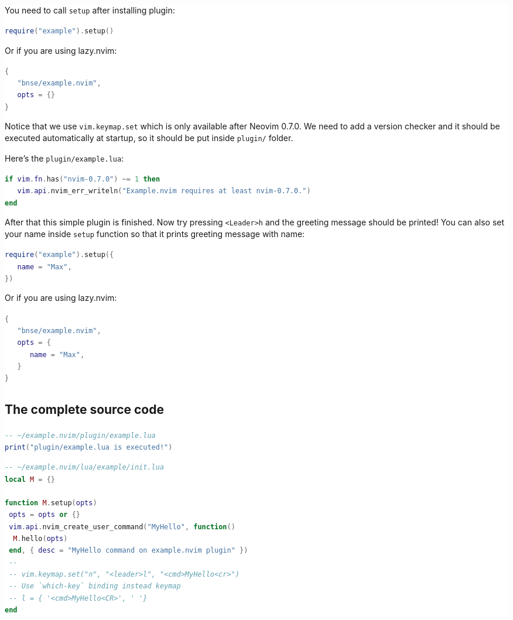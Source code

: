 You need to call `setup` after installing plugin:

```lua
require("example").setup()
```

Or if you are using lazy.nvim:

```lua
{
   "bnse/example.nvim",
   opts = {}
}
```

Notice that we use `vim.keymap.set` which is only available after Neovim 0.7.0. We need to add a version checker and it should be executed automatically at startup, so it should be put inside `plugin/` folder.

Here’s the `plugin/example.lua`:

```lua
if vim.fn.has("nvim-0.7.0") ~= 1 then
   vim.api.nvim_err_writeln("Example.nvim requires at least nvim-0.7.0.")
end

```

After that this simple plugin is finished. Now try pressing `<Leader>h` and the greeting message should be printed! You can also set your name inside `setup` function so that it prints greeting message with name:

```lua
require("example").setup({
   name = "Max",
})
```

Or if you are using lazy.nvim:

```lua
{
   "bnse/example.nvim",
   opts = {
      name = "Max",
   }
}
```

## The complete source code

```lua
-- ~/example.nvim/plugin/example.lua
print("plugin/example.lua is executed!")
```

```lua
-- ~/example.nvim/lua/example/init.lua
local M = {}

function M.setup(opts)
 opts = opts or {}
 vim.api.nvim_create_user_command("MyHello", function()
  M.hello(opts)
 end, { desc = "MyHello command on example.nvim plugin" })
 --
 -- vim.keymap.set("n", "<leader>l", "<cmd>MyHello<cr>")
 -- Use `which-key` binding instead keymap
 -- l = { '<cmd>MyHello<CR>', ' '}
end

```